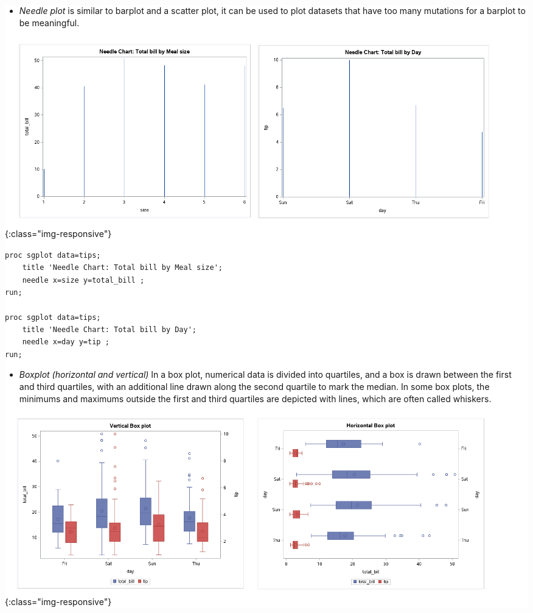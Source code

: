 ```sas
```

- *Needle plot* is similar to barplot and a scatter plot, it can be used to plot datasets that have too many mutations for a barplot to be meaningful. 

![needle-plot](/images/visualize-with-sas/04-needle.png){:class="img-responsive"}

```sas
proc sgplot data=tips;
  	title 'Needle Chart: Total bill by Meal size';
	needle x=size y=total_bill ;
run;

proc sgplot data=tips;
  	title 'Needle Chart: Total bill by Day';
	needle x=day y=tip ;
run;
```

- *Boxplot (horizontal and vertical)* In a box plot, numerical data is divided into quartiles, and a box is drawn between the first and third quartiles, with an additional line drawn along the second quartile to mark the median. In some box plots, the minimums and maximums outside the first and third quartiles are depicted with lines, which are often called whiskers.

![box-plot](/images/visualize-with-sas/05-box.png){:class="img-responsive"}
